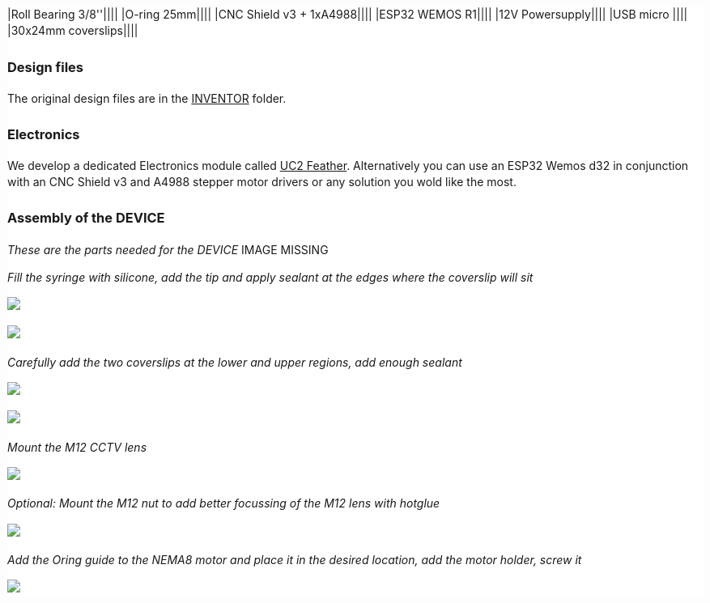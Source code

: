 |Roll Bearing 3/8''||||
|O-ring 25mm||||
|CNC Shield v3 + 1xA4988||||
|ESP32 WEMOS R1||||
|12V Powersupply||||
|USB micro ||||
|30x24mm coverslips||||


### Design files
The original design files are in the [INVENTOR](./INVENTOR) folder.

### Electronics
We develop a dedicated Electronics module called [UC2 Feather](https://github.com/openUC2/UC2_Feather/). Alternatively you can use an ESP32 Wemos d32 in conjunction with an CNC Shield v3 and A4988 stepper motor drivers or any solution you wold like the most.

### Assembly of the DEVICE

*These are the parts needed for the DEVICE*
IMAGE MISSING

*Fill the syringe with silicone, add the tip and apply sealant at the edges where the coverslip will sit*

<a href="#logo" name="logo"><img src="./IMAGES/HoLiSheet_2.jpg" width="500"></a>

<a href="#logo" name="logo"><img src="./IMAGES/HoLiSheet_3.jpg" width="500"></a>

*Carefully add the two coverslips at the lower and upper regions, add enough sealant*

<a href="#logo" name="logo"><img src="./IMAGES/HoLiSheet_5.jpg" width="500"></a>

<a href="#logo" name="logo"><img src="./IMAGES/HoLiSheet_6.jpg" width="500"></a>

*Mount the M12 CCTV lens*

<a href="#logo" name="logo"><img src="./IMAGES/HoLiSheet_7.jpg" width="500"></a>

*Optional: Mount the M12 nut to add better focussing of the M12 lens with hotglue*

<a href="#logo" name="logo"><img src="./IMAGES/HoLiSheet_8.jpg" width="500"></a>

*Add the Oring guide to the NEMA8 motor and place it in the desired location, add the motor holder, screw it*

<a href="#logo" name="logo"><img src="./IMAGES/HoLiSheet_9.jpg" width="500"></a>
